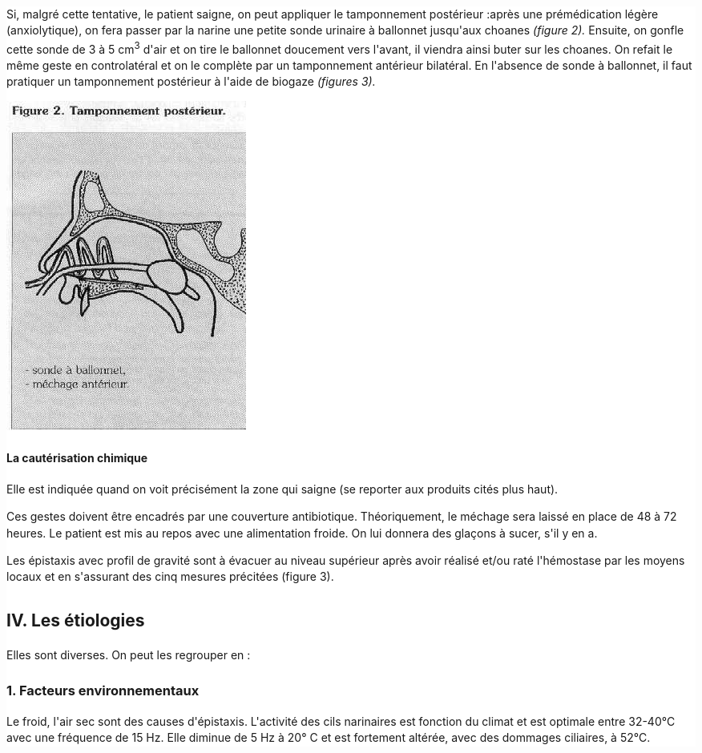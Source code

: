 Si, malgré cette tentative, le patient saigne, on peut appliquer le tamponnement postérieur :après une prémédication légère (anxiolytique), on fera passer par la narine une petite sonde urinaire à ballonnet jusqu'aux choanes _(figure 2)._ Ensuite, on gonfle cette sonde de 3 à 5 cm<sup>3</sup> d'air et on tire le ballonnet doucement vers l'avant, il viendra ainsi buter sur les choanes. On refait le même geste en controlatéral et on le complète par un tamponnement antérieur bilatéral. En l'absence de sonde à ballonnet, il faut pratiquer un tamponnement postérieur à l'aide de biogaze _(figures 3)._


![](i925-2.jpg)


#### La cautérisation chimique

Elle est indiquée quand on voit précisément la zone qui saigne (se reporter aux produits cités plus haut).

Ces gestes doivent être encadrés par une couverture antibiotique. Théoriquement, le méchage sera laissé en place de 48 à 72 heures. Le patient est mis au repos avec une alimentation froide. On lui donnera des glaçons à sucer, s'il y en a.

Les épistaxis avec profil de gravité sont à évacuer au niveau supérieur après avoir réalisé et/ou raté l'hémostase par les moyens locaux et en s'assurant des cinq mesures précitées (figure 3).

## **IV. Les étiologies**

Elles sont diverses. On peut les regrouper en :

### **1.** Facteurs environnementaux

Le froid, l'air sec sont des causes d'épistaxis. L'activité des cils narinaires est fonction du climat et est optimale entre 32-40°C avec une fréquence de 15 Hz. Elle diminue de 5 Hz à 20° C et est fortement altérée, avec des dommages ciliaires, à 52°C.
